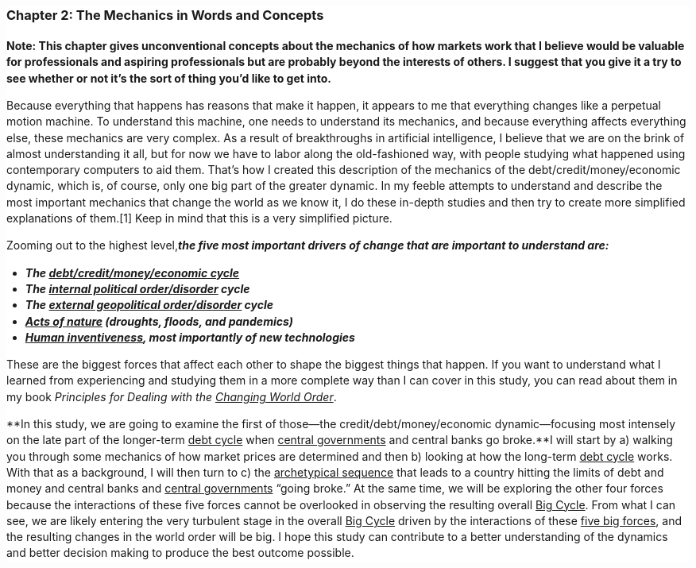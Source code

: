### Chapter 2: The Mechanics in Words and Concepts

**Note: This chapter gives unconventional concepts about the mechanics of how markets work that I believe would be valuable for professionals and aspiring professionals but are probably beyond the interests of others. I suggest that you give it a try to see whether or not it’s the sort of thing you’d like to get into.**

Because everything that happens has reasons that make it happen, it appears to me that everything changes like a perpetual motion machine. To understand this machine, one needs to understand its mechanics, and because everything affects everything else, these mechanics are very complex. As a result of breakthroughs in artificial intelligence, I believe that we are on the brink of almost understanding it all, but for now we have to labor along the old-fashioned way, with people studying what happened using contemporary computers to aid them. That’s how I created this description of the mechanics of the debt/credit/money/economic dynamic, which is, of course, only one big part of the greater dynamic. In my feeble attempts to understand and describe the most important mechanics that change the world as we know it, I do these in-depth studies and then try to create more simplified explanations of them.\[1\] Keep in mind that this is a very simplified picture.

Zooming out to the highest level,***the five most important drivers of change that are important to understand are:***

- ***The [debt/credit/money/economic cycle](../International%20Finance/Bridgewater/How%20Countries%20Go%20Broke/How%20Countries%20Go%20Broke%20-%20Chapter%202%20&%20Chapter%203.md)***
- ***The [internal political order/disorder](../International%20Finance/Bridgewater/How%20Countries%20Go%20Broke/How%20Countries%20Go%20Broke%20-%20Chapter%202%20&%20Chapter%203.md) cycle***
- ***The [external geopolitical order/disorder](../International%20Finance/Bridgewater/How%20Countries%20Go%20Broke/How%20Countries%20Go%20Broke%20-%20Chapter%202%20&%20Chapter%203.md) cycle***
- ***[Acts of nature](../International%20Finance/Bridgewater/How%20Countries%20Go%20Broke/How%20Countries%20Go%20Broke%20-%20Chapter%202%20&%20Chapter%203.md) (droughts, floods, and pandemics)***
- ***[Human inventiveness](../International%20Finance/Bridgewater/How%20Countries%20Go%20Broke/How%20Countries%20Go%20Broke%20-%20Chapter%202%20&%20Chapter%203.md), most importantly of new technologies***

These are the biggest forces that affect each other to shape the biggest things that happen. If you want to understand what I learned from experiencing and studying them in a more complete way than I can cover in this study, you can read about them in my book *Principles for Dealing with the [Changing World Order](../International%20Finance/Bridgewater/Principles%20For%20Navigating%20Big%20Debt%20Cycles/Principles%20Part%20II.md)*.

**In this study, we are going to examine the first of those—the credit/debt/money/economic dynamic—focusing most intensely on the late part of the longer-term [debt cycle](../International%20Finance/Bridgewater/Chapters/US%20Debt%20Crisis%20and%20Adjustment%201928-1937.md) when [central governments](../International%20Finance/Bridgewater/How%20Countries%20Go%20Broke/How%20Countries%20Go%20Broke%20-%20Chapter%204%20&%20Chapter%205.md) and central banks go broke.**I will start by a) walking you through some mechanics of how market prices are determined and then b) looking at how the long-term [debt cycle](../International%20Finance/Bridgewater/Chapters/US%20Debt%20Crisis%20and%20Adjustment%201928-1937.md) works. With that as a background, I will then turn to c) the [archetypical sequence](../International%20Finance/Bridgewater/How%20Countries%20Go%20Broke/How%20Countries%20Go%20Broke-Chapter%208%20to%20Chapter%2011.md) that leads to a country hitting the limits of debt and money and central banks and [central governments](../International%20Finance/Bridgewater/How%20Countries%20Go%20Broke/How%20Countries%20Go%20Broke%20-%20Chapter%204%20&%20Chapter%205.md) “going broke.” At the same time, we will be exploring the other four forces because the interactions of these five forces cannot be overlooked in observing the resulting overall [Big Cycle](../International%20Finance/Bridgewater/How%20Countries%20Go%20Broke/How%20Countries%20Go%20Broke%20-%20Chapter%202%20&%20Chapter%203.md). From what I can see, we are likely entering the very turbulent stage in the overall [Big Cycle](../International%20Finance/Bridgewater/How%20Countries%20Go%20Broke/How%20Countries%20Go%20Broke%20-%20Chapter%202%20&%20Chapter%203.md) driven by the interactions of these [five big forces](../International%20Finance/Bridgewater/How%20Countries%20Go%20Broke/How%20Countries%20Go%20Broke-Chapter%208%20to%20Chapter%2011.md), and the resulting changes in the world order will be big. I hope this study can contribute to a better understanding of the dynamics and better decision making to produce the best outcome possible.
